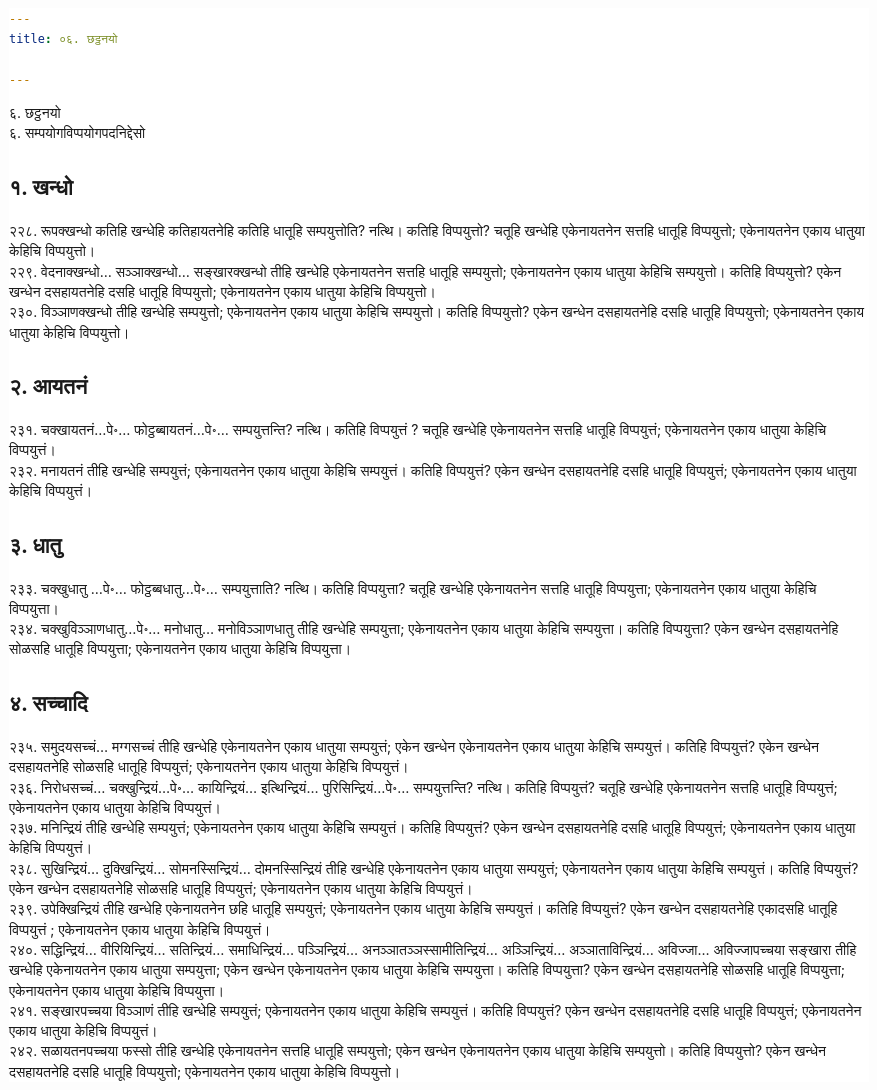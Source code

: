 ```yaml
---
title: ०६. छट्ठनयो

---
```

६. छट्ठनयो  
६. सम्पयोगविप्पयोगपदनिद्देसो  


## १. खन्धो

२२८. रूपक्खन्धो कतिहि खन्धेहि कतिहायतनेहि कतिहि धातूहि सम्पयुत्तोति? नत्थि। कतिहि विप्पयुत्तो? चतूहि खन्धेहि एकेनायतनेन सत्तहि धातूहि विप्पयुत्तो; एकेनायतनेन एकाय धातुया केहिचि विप्पयुत्तो।  
२२९. वेदनाक्खन्धो… सञ्ञाक्खन्धो… सङ्खारक्खन्धो तीहि खन्धेहि एकेनायतनेन सत्तहि धातूहि सम्पयुत्तो; एकेनायतनेन एकाय धातुया केहिचि सम्पयुत्तो। कतिहि विप्पयुत्तो? एकेन खन्धेन दसहायतनेहि दसहि धातूहि विप्पयुत्तो; एकेनायतनेन एकाय धातुया केहिचि विप्पयुत्तो।  
२३०. विञ्ञाणक्खन्धो तीहि खन्धेहि सम्पयुत्तो; एकेनायतनेन एकाय धातुया केहिचि सम्पयुत्तो। कतिहि विप्पयुत्तो? एकेन खन्धेन दसहायतनेहि दसहि धातूहि विप्पयुत्तो; एकेनायतनेन एकाय धातुया केहिचि विप्पयुत्तो।  


## २. आयतनं

२३१. चक्खायतनं…पे॰… फोट्ठब्बायतनं…पे॰… सम्पयुत्तन्ति? नत्थि। कतिहि विप्पयुत्तं ? चतूहि खन्धेहि एकेनायतनेन सत्तहि धातूहि विप्पयुत्तं; एकेनायतनेन एकाय धातुया केहिचि विप्पयुत्तं।  
२३२. मनायतनं तीहि खन्धेहि सम्पयुत्तं; एकेनायतनेन एकाय धातुया केहिचि सम्पयुत्तं। कतिहि विप्पयुत्तं? एकेन खन्धेन दसहायतनेहि दसहि धातूहि विप्पयुत्तं; एकेनायतनेन एकाय धातुया केहिचि विप्पयुत्तं।  


## ३. धातु

२३३. चक्खुधातु …पे॰… फोट्ठब्बधातु…पे॰… सम्पयुत्ताति? नत्थि। कतिहि विप्पयुत्ता? चतूहि खन्धेहि एकेनायतनेन सत्तहि धातूहि विप्पयुत्ता; एकेनायतनेन एकाय धातुया केहिचि विप्पयुत्ता।  
२३४. चक्खुविञ्ञाणधातु…पे॰… मनोधातु… मनोविञ्ञाणधातु तीहि खन्धेहि सम्पयुत्ता; एकेनायतनेन एकाय धातुया केहिचि सम्पयुत्ता। कतिहि विप्पयुत्ता? एकेन खन्धेन दसहायतनेहि सोळसहि धातूहि विप्पयुत्ता; एकेनायतनेन एकाय धातुया केहिचि विप्पयुत्ता।  


## ४. सच्चादि

२३५. समुदयसच्चं… मग्गसच्चं तीहि खन्धेहि एकेनायतनेन एकाय धातुया सम्पयुत्तं; एकेन खन्धेन एकेनायतनेन एकाय धातुया केहिचि सम्पयुत्तं। कतिहि विप्पयुत्तं? एकेन खन्धेन दसहायतनेहि सोळसहि धातूहि विप्पयुत्तं; एकेनायतनेन एकाय धातुया केहिचि विप्पयुत्तं।  
२३६. निरोधसच्चं… चक्खुन्द्रियं…पे॰… कायिन्द्रियं… इत्थिन्द्रियं… पुरिसिन्द्रियं…पे॰… सम्पयुत्तन्ति? नत्थि। कतिहि विप्पयुत्तं? चतूहि खन्धेहि एकेनायतनेन सत्तहि धातूहि विप्पयुत्तं; एकेनायतनेन एकाय धातुया केहिचि विप्पयुत्तं।  
२३७. मनिन्द्रियं तीहि खन्धेहि सम्पयुत्तं; एकेनायतनेन एकाय धातुया केहिचि सम्पयुत्तं। कतिहि विप्पयुत्तं? एकेन खन्धेन दसहायतनेहि दसहि धातूहि विप्पयुत्तं; एकेनायतनेन एकाय धातुया केहिचि विप्पयुत्तं।  
२३८. सुखिन्द्रियं… दुक्खिन्द्रियं… सोमनस्सिन्द्रियं… दोमनस्सिन्द्रियं तीहि खन्धेहि एकेनायतनेन एकाय धातुया सम्पयुत्तं; एकेनायतनेन एकाय धातुया केहिचि सम्पयुत्तं। कतिहि विप्पयुत्तं? एकेन खन्धेन दसहायतनेहि सोळसहि धातूहि विप्पयुत्तं; एकेनायतनेन एकाय धातुया केहिचि विप्पयुत्तं।  
२३९. उपेक्खिन्द्रियं तीहि खन्धेहि एकेनायतनेन छहि धातूहि सम्पयुत्तं; एकेनायतनेन एकाय धातुया केहिचि सम्पयुत्तं। कतिहि विप्पयुत्तं? एकेन खन्धेन दसहायतनेहि एकादसहि धातूहि विप्पयुत्तं ; एकेनायतनेन एकाय धातुया केहिचि विप्पयुत्तं।  
२४०. सद्धिन्द्रियं… वीरियिन्द्रियं… सतिन्द्रियं… समाधिन्द्रियं… पञ्ञिन्द्रियं… अनञ्ञातञ्ञस्सामीतिन्द्रियं… अञ्ञिन्द्रियं… अञ्ञाताविन्द्रियं… अविज्जा… अविज्जापच्चया सङ्खारा तीहि खन्धेहि एकेनायतनेन एकाय धातुया सम्पयुत्ता; एकेन खन्धेन एकेनायतनेन एकाय धातुया केहिचि सम्पयुत्ता। कतिहि विप्पयुत्ता? एकेन खन्धेन दसहायतनेहि सोळसहि धातूहि विप्पयुत्ता; एकेनायतनेन एकाय धातुया केहिचि विप्पयुत्ता।  
२४१. सङ्खारपच्चया विञ्ञाणं तीहि खन्धेहि सम्पयुत्तं; एकेनायतनेन एकाय धातुया केहिचि सम्पयुत्तं। कतिहि विप्पयुत्तं? एकेन खन्धेन दसहायतनेहि दसहि धातूहि विप्पयुत्तं; एकेनायतनेन एकाय धातुया केहिचि विप्पयुत्तं।  
२४२. सळायतनपच्चया फस्सो तीहि खन्धेहि एकेनायतनेन सत्तहि धातूहि सम्पयुत्तो; एकेन खन्धेन एकेनायतनेन एकाय धातुया केहिचि सम्पयुत्तो। कतिहि विप्पयुत्तो? एकेन खन्धेन दसहायतनेहि दसहि धातूहि विप्पयुत्तो; एकेनायतनेन एकाय धातुया केहिचि विप्पयुत्तो।  